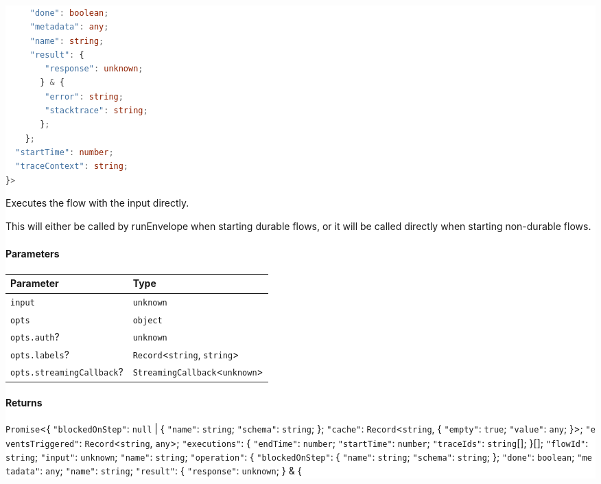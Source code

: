 ```ts
     "done": boolean;
     "metadata": any;
     "name": string;
     "result": {
        "response": unknown;
       } & {
        "error": string;
        "stacktrace": string;
       };
    };
  "startTime": number;
  "traceContext": string;
}>
```

Executes the flow with the input directly.

This will either be called by runEnvelope when starting durable flows,
or it will be called directly when starting non-durable flows.

#### Parameters

| Parameter | Type |
| :------ | :------ |
| `input` | `unknown` |
| `opts` | `object` |
| `opts.auth`? | `unknown` |
| `opts.labels`? | `Record`\<`string`, `string`\> |
| `opts.streamingCallback`? | `StreamingCallback`\<`unknown`\> |

#### Returns

`Promise`\<\{
  `"blockedOnStep"`: `null` \| \{
     `"name"`: `string`;
     `"schema"`: `string`;
    \};
  `"cache"`: `Record`\<`string`, \{
     `"empty"`: `true`;
     `"value"`: `any`;
    \}\>;
  `"eventsTriggered"`: `Record`\<`string`, `any`\>;
  `"executions"`: \{
     `"endTime"`: `number`;
     `"startTime"`: `number`;
     `"traceIds"`: `string`[];
    \}[];
  `"flowId"`: `string`;
  `"input"`: `unknown`;
  `"name"`: `string`;
  `"operation"`: \{
     `"blockedOnStep"`: \{
        `"name"`: `string`;
        `"schema"`: `string`;
       \};
     `"done"`: `boolean`;
     `"metadata"`: `any`;
     `"name"`: `string`;
     `"result"`: \{
        `"response"`: `unknown`;
       \} & \{